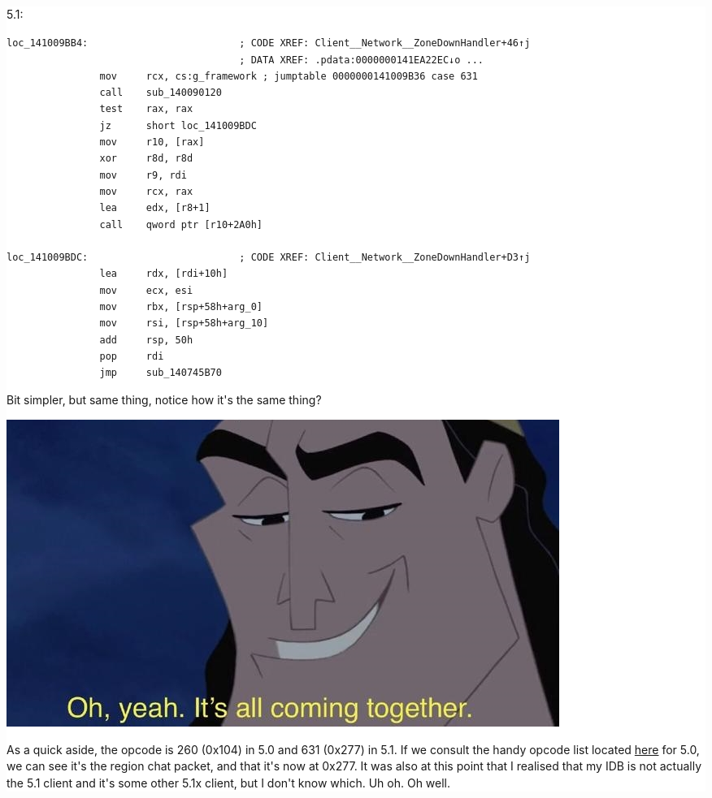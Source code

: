 5.1:

```
loc_141009BB4:                          ; CODE XREF: Client__Network__ZoneDownHandler+46↑j
                                        ; DATA XREF: .pdata:0000000141EA22EC↓o ...
                mov     rcx, cs:g_framework ; jumptable 0000000141009B36 case 631
                call    sub_140090120
                test    rax, rax
                jz      short loc_141009BDC
                mov     r10, [rax]
                xor     r8d, r8d
                mov     r9, rdi
                mov     rcx, rax
                lea     edx, [r8+1]
                call    qword ptr [r10+2A0h]

loc_141009BDC:                          ; CODE XREF: Client__Network__ZoneDownHandler+D3↑j
                lea     rdx, [rdi+10h]
                mov     ecx, esi
                mov     rbx, [rsp+58h+arg_0]
                mov     rsi, [rsp+58h+arg_10]
                add     rsp, 50h
                pop     rdi
                jmp     sub_140745B70
```

Bit simpler, but same thing, notice how it's the same thing?

![oh yeah, it's all coming together](/assets/garbage/oh-yeah.jpg)

As a quick aside, the opcode is 260 (0x104) in 5.0 and 631 (0x277) in 5.1. If we consult the handy opcode list located [here](https://github.com/SapphireServer/Sapphire/blob/v5.08/src/common/Network/PacketDef/Ipcs.h) for 5.0, we can see it's the region chat packet, and that it's now at 0x277. It was also at this point that I realised that my IDB is not actually the 5.1 client and it's some other 5.1x client, but I don't know which. Uh oh. Oh well.
